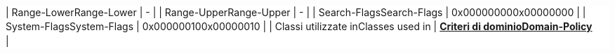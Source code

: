 | <span data-ttu-id="43ac4-259">Range-Lower</span><span class="sxs-lookup"><span data-stu-id="43ac4-259">Range-Lower</span></span>            | \-                                                 |
| <span data-ttu-id="43ac4-260">Range-Upper</span><span class="sxs-lookup"><span data-stu-id="43ac4-260">Range-Upper</span></span>            | \-                                                 |
| <span data-ttu-id="43ac4-261">Search-Flags</span><span class="sxs-lookup"><span data-stu-id="43ac4-261">Search-Flags</span></span>           | <span data-ttu-id="43ac4-262">0x00000000</span><span class="sxs-lookup"><span data-stu-id="43ac4-262">0x00000000</span></span>                                         |
| <span data-ttu-id="43ac4-263">System-Flags</span><span class="sxs-lookup"><span data-stu-id="43ac4-263">System-Flags</span></span>           | <span data-ttu-id="43ac4-264">0x00000010</span><span class="sxs-lookup"><span data-stu-id="43ac4-264">0x00000010</span></span>                                         |
| <span data-ttu-id="43ac4-265">Classi utilizzate in</span><span class="sxs-lookup"><span data-stu-id="43ac4-265">Classes used in</span></span>        | [<span data-ttu-id="43ac4-266">**Criteri di dominio**</span><span class="sxs-lookup"><span data-stu-id="43ac4-266">**Domain-Policy**</span></span>](c-domainpolicy.md)<br/> |



 

 





